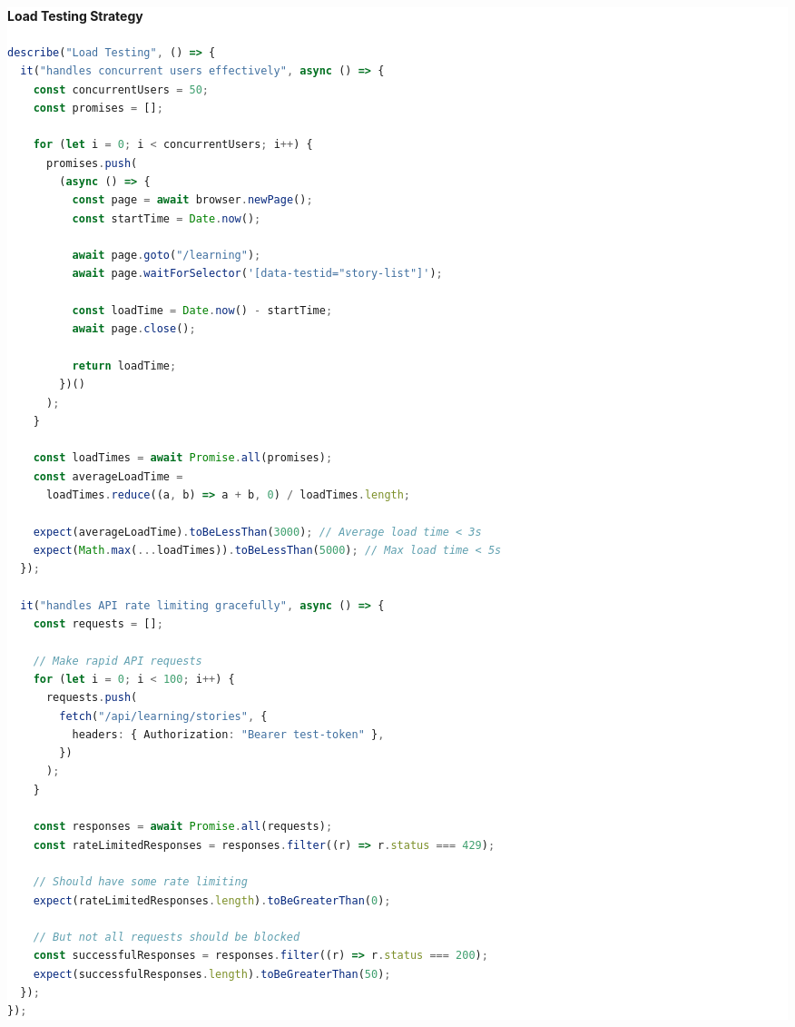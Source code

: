 #### Load Testing Strategy

```typescript
describe("Load Testing", () => {
  it("handles concurrent users effectively", async () => {
    const concurrentUsers = 50;
    const promises = [];

    for (let i = 0; i < concurrentUsers; i++) {
      promises.push(
        (async () => {
          const page = await browser.newPage();
          const startTime = Date.now();

          await page.goto("/learning");
          await page.waitForSelector('[data-testid="story-list"]');

          const loadTime = Date.now() - startTime;
          await page.close();

          return loadTime;
        })()
      );
    }

    const loadTimes = await Promise.all(promises);
    const averageLoadTime =
      loadTimes.reduce((a, b) => a + b, 0) / loadTimes.length;

    expect(averageLoadTime).toBeLessThan(3000); // Average load time < 3s
    expect(Math.max(...loadTimes)).toBeLessThan(5000); // Max load time < 5s
  });

  it("handles API rate limiting gracefully", async () => {
    const requests = [];

    // Make rapid API requests
    for (let i = 0; i < 100; i++) {
      requests.push(
        fetch("/api/learning/stories", {
          headers: { Authorization: "Bearer test-token" },
        })
      );
    }

    const responses = await Promise.all(requests);
    const rateLimitedResponses = responses.filter((r) => r.status === 429);

    // Should have some rate limiting
    expect(rateLimitedResponses.length).toBeGreaterThan(0);

    // But not all requests should be blocked
    const successfulResponses = responses.filter((r) => r.status === 200);
    expect(successfulResponses.length).toBeGreaterThan(50);
  });
});
```
